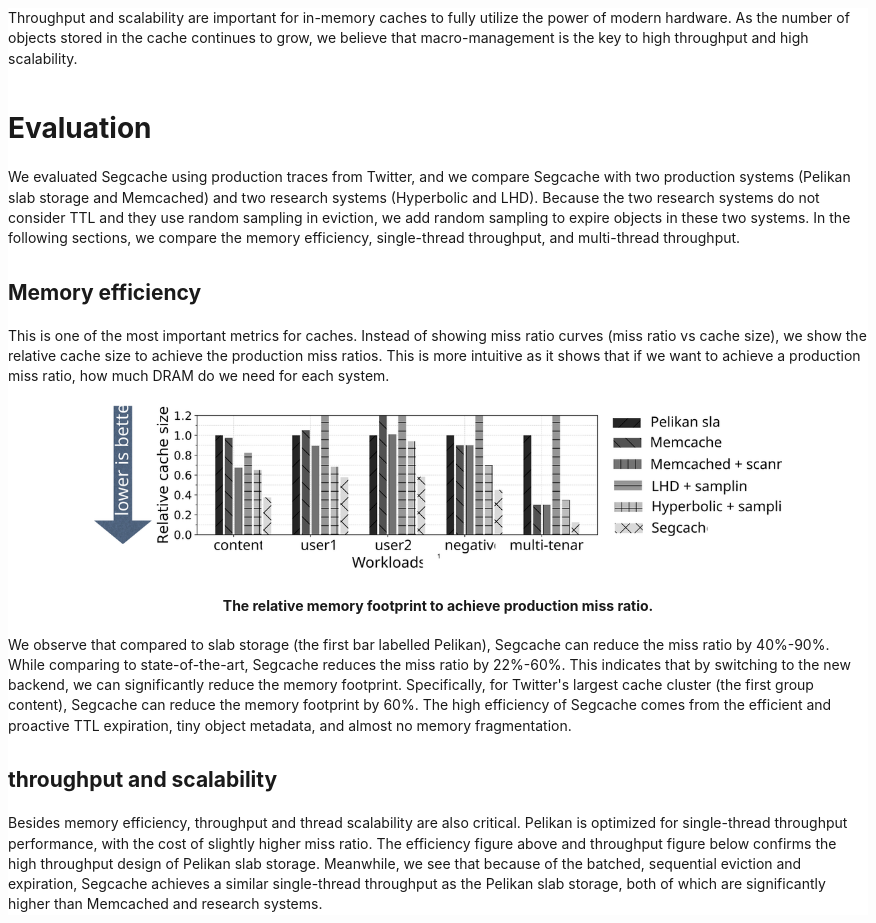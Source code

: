 Throughput and scalability are important for in-memory caches to fully utilize the power of modern hardware. As the number of objects stored in the cache continues to grow, we believe that macro-management is the key to high throughput and high scalability. 


# Evaluation
We evaluated Segcache using production traces from Twitter, and we compare Segcache with two production systems (Pelikan slab storage and Memcached) and two research systems (Hyperbolic and LHD). Because the two research systems do not consider TTL and they use random sampling in eviction, we add random sampling to expire objects in these two systems. In the following sections, we compare the memory efficiency, single-thread throughput, and multi-thread throughput. 

## Memory efficiency 
This is one of the most important metrics for caches. Instead of showing miss ratio curves (miss ratio vs cache size), we show the relative cache size to achieve the production miss ratios. This is more intuitive as it shows that if we want to achieve a production miss ratio, how much DRAM do we need for each system. 


<center>
<figure style="width: 80%" class="align-center">
  <img src="/assets/posts/2021-10-01-segcache/evalEfficiency.svg" alt="Memory efficiency" style="border-radius:0%">
  <figcaption><h4>The relative memory footprint to achieve production miss ratio. </h4></figcaption>
</figure> 
</center>

We observe that compared to slab storage (the first bar labelled Pelikan), Segcache can reduce the miss ratio by 40%-90%. While comparing to state-of-the-art, Segcache reduces the miss ratio by 22%-60%. This indicates that by switching to the new backend, we can significantly reduce the memory footprint. Specifically, for Twitter's largest cache cluster (the first group content), Segcache can reduce the memory footprint by 60%. The high efficiency of Segcache comes from the efficient and proactive TTL expiration, tiny object metadata, and almost no memory fragmentation. 


## throughput and scalability
Besides memory efficiency, throughput and thread scalability are also critical. 
Pelikan is optimized for single-thread throughput performance, with the cost of slightly higher miss ratio. The efficiency figure above and throughput figure below confirms the high throughput design of Pelikan slab storage. Meanwhile, we see that because of the batched, sequential eviction and expiration, Segcache achieves a similar single-thread throughput as the Pelikan slab storage, both of which are significantly higher than Memcached and research systems. 
